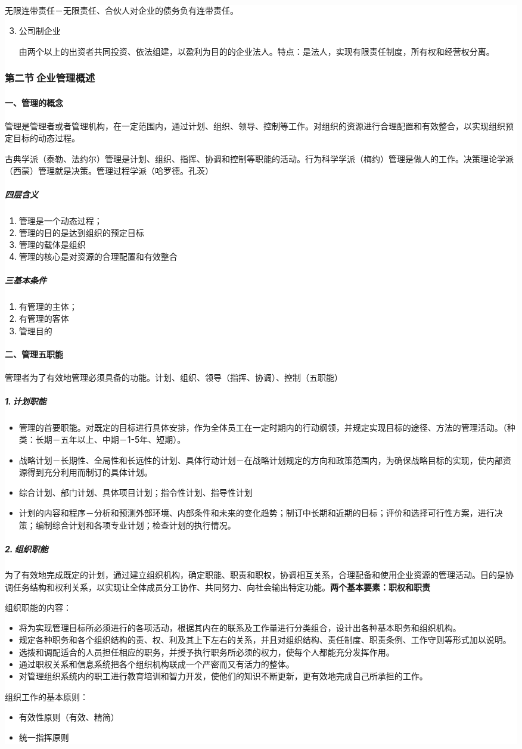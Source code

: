    无限连带责任－无限责任、合伙人对企业的债务负有连带责任。

3. 公司制企业

   由两个以上的出资者共同投资、依法组建，以盈利为目的的企业法人。特点：是法人，实现有限责任制度，所有权和经营权分离。

### 第二节 企业管理概述

#### 一、管理的概念

管理是管理者或者管理机构，在一定范围内，通过计划、组织、领导、控制等工作。对组织的资源进行合理配置和有效整合，以实现组织预定目标的动态过程。

古典学派（泰勒、法约尔）管理是计划、组织、指挥、协调和控制等职能的活动。行为科学学派（梅约）管理是做人的工作。决策理论学派（西蒙）管理就是决策。管理过程学派（哈罗德。孔茨）

##### 四层含义

1) 管理是一个动态过程；
2) 管理的目的是达到组织的预定目标
3) 管理的载体是组织
4) 管理的核心是对资源的合理配置和有效整合

##### 三基本条件

1) 有管理的主体；
2) 有管理的客体
3) 管理目的

#### 二、管理五职能

管理者为了有效地管理必须具备的功能。计划、组织、领导（指挥、协调）、控制（五职能）

##### 1. 计划职能

   * 管理的首要职能。对既定的目标进行具体安排，作为全体员工在一定时期内的行动纲领，并规定实现目标的途径、方法的管理活动。（种类：长期－五年以上、中期－1-5年、短期）。

   * 战略计划－长期性、全局性和长远性的计划、具体行动计划－在战略计划规定的方向和政策范围内，为确保战略目标的实现，使内部资源得到充分利用而制订的具体计划。

   * 综合计划、部门计划、具体项目计划；指令性计划、指导性计划

   * 计划的内容和程序－分析和预测外部环境、内部条件和未来的变化趋势；制订中长期和近期的目标；评价和选择可行性方案，进行决策；编制综合计划和各项专业计划；检查计划的执行情况。

##### 2. 组织职能

   为了有效地完成既定的计划，通过建立组织机构，确定职能、职责和职权，协调相互关系，合理配备和使用企业资源的管理活动。目的是协调任务结构和权利关系，以实现让全体成员分工协作、共同努力、向社会输出特定功能。**两个基本要素：职权和职责**

   组织职能的内容：

   - 将为实现管理目标所必须进行的各项活动，根据其内在的联系及工作量进行分类组合，设计出各种基本职务和组织机构。
   - 规定各种职务和各个组织结构的责、权、利及其上下左右的关系，并且对组织结构、责任制度、职责条例、工作守则等形式加以说明。
   - 选拨和调配适合的人员担任相应的职务，并授予执行职务所必须的权力，使每个人都能充分发挥作用。
   - 通过职权关系和信息系统把各个组织机构联成一个严密而又有活力的整体。
   - 对管理组织系统内的职工进行教育培训和智力开发，使他们的知识不断更新，更有效地完成自己所承担的工作。

   组织工作的基本原则：

   - 有效性原则（有效、精简）

   - 统一指挥原则
